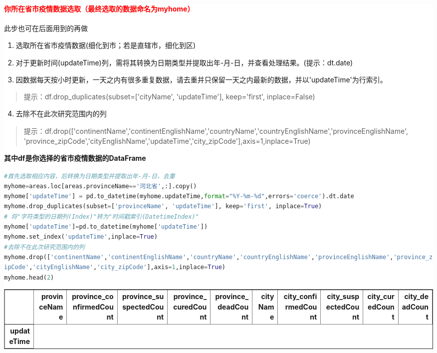 

#### <font color='red'><b>你所在省市疫情数据选取（最终选取的数据命名为myhome）</b></font>

此步也可在后面用到的再做

1. 选取所在省市疫情数据(细化到市；若是直辖市，细化到区)

2. 对于更新时间(updateTime)列，需将其转换为日期类型并提取出年-月-日，并查看处理结果。(提示：dt.date)

3. 因数据每天按小时更新，一天之内有很多重复数据，请去重并只保留一天之内最新的数据，并以'updateTime'为行索引。

> 提示：df.drop_duplicates(subset=['cityName', 'updateTime'], keep='first', inplace=False)

4. 去除不在此次研究范围内的列

> 提示：df.drop(['continentName','continentEnglishName','countryName','countryEnglishName','provinceEnglishName',  
           'province_zipCode','cityEnglishName','updateTime','city_zipCode'],axis=1,inplace=True)

**其中df是你选择的省市疫情数据的DataFrame**


```python
#首先选取相应内容，后转换为日期类型并提取出年-月-日，去重
myhome=areas.loc[areas.provinceName=='河北省',:].copy()
myhome['updateTime'] = pd.to_datetime(myhome.updateTime,format="%Y-%m-%d",errors='coerce').dt.date
myhome.drop_duplicates(subset=['provinceName', 'updateTime'], keep='first', inplace=True)
# 将"字符类型的日期列(Index)"转为"时间戳索引(DatetimeIndex)"
myhome['updateTime']=pd.to_datetime(myhome['updateTime'])
myhome.set_index('updateTime',inplace=True)
#去除不在此次研究范围内的列
myhome.drop(['continentName','continentEnglishName','countryName','countryEnglishName','provinceEnglishName','province_zipCode','cityEnglishName','city_zipCode'],axis=1,inplace=True)
myhome.head(2)
```




<div>
<style scoped>
    .dataframe tbody tr th:only-of-type {
        vertical-align: middle;
    }

    .dataframe tbody tr th {
        vertical-align: top;
    }

    .dataframe thead th {
        text-align: right;
    }
</style>
<table border="1" class="dataframe">
  <thead>
    <tr style="text-align: right;">
      <th></th>
      <th>provinceName</th>
      <th>province_confirmedCount</th>
      <th>province_suspectedCount</th>
      <th>province_curedCount</th>
      <th>province_deadCount</th>
      <th>cityName</th>
      <th>city_confirmedCount</th>
      <th>city_suspectedCount</th>
      <th>city_curedCount</th>
      <th>city_deadCount</th>
    </tr>
    <tr>
      <th>updateTime</th>